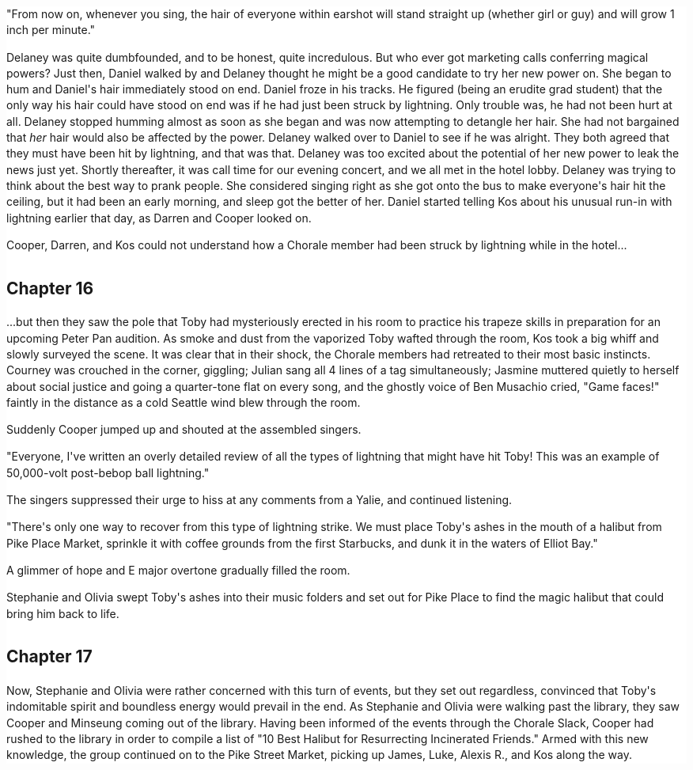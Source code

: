 "From now on, whenever you sing, the hair of everyone within earshot will stand straight up (whether girl or guy) and will grow 1 inch per minute."

Delaney was quite dumbfounded, and to be honest, quite incredulous. But who ever got marketing calls conferring magical powers? Just then, Daniel walked by and Delaney thought he might be a good candidate to try her new power on. She began to hum and Daniel's hair immediately stood on end. Daniel froze in his tracks. He figured (being an erudite grad student) that the only way his hair could have stood on end was if he had just been struck by lightning. Only trouble was, he had not been hurt at all. Delaney stopped humming almost as soon as she began and was now attempting to detangle her hair. She had not bargained that *her* hair would also be affected by the power. Delaney walked over to Daniel to see if he was alright. They both agreed that they must have been hit by lightning, and that was that. Delaney was too excited about the potential of her new power to leak the news just yet. Shortly thereafter, it was call time for our evening concert, and we all met in the hotel lobby. Delaney was trying to think about the best way to prank people. She considered singing right as she got onto the bus to make everyone's hair hit the ceiling, but it had been an early morning, and sleep got the better of her. Daniel started telling Kos about his unusual run-in with lightning earlier that day, as Darren and Cooper looked on.

Cooper, Darren, and Kos could not understand how a Chorale member had been struck by lightning while in the hotel...

## Chapter 16

...but then they saw the pole that Toby had mysteriously erected in his room to practice his trapeze skills in preparation for an upcoming Peter Pan audition. As smoke and dust from the vaporized Toby wafted through the room, Kos took a big whiff and slowly surveyed the scene. It was clear that in their shock, the Chorale members had retreated to their most basic instincts. Courney was crouched in the corner, giggling; Julian sang all 4 lines of a tag simultaneously; Jasmine muttered quietly to herself about social justice and going a quarter-tone flat on every song, and the ghostly voice of Ben Musachio cried, "Game faces!" faintly in the distance as a cold Seattle wind blew through the room.

Suddenly Cooper jumped up and shouted at the assembled singers.

"Everyone, I've written an overly detailed review of all the types of lightning that might have hit Toby! This was an example of 50,000-volt post-bebop ball lightning."

The singers suppressed their urge to hiss at any comments from a Yalie, and continued listening.

"There's only one way to recover from this type of lightning strike. We must place Toby's ashes in the mouth of a halibut from Pike Place Market, sprinkle it with coffee grounds from the first Starbucks, and dunk it in the waters of Elliot Bay."

A glimmer of hope and E major overtone gradually filled the room.

Stephanie and Olivia swept Toby's ashes into their music folders and set out for Pike Place to find the magic halibut that could bring him back to life.

## Chapter 17

Now, Stephanie and Olivia were rather concerned with this turn of events, but they set out regardless, convinced that Toby's indomitable spirit and boundless energy would prevail in the end. As Stephanie and Olivia were walking past the library, they saw Cooper and Minseung coming out of the library. Having been informed of the events through the Chorale Slack, Cooper had rushed to the library in order to compile a list of "10 Best Halibut for Resurrecting Incinerated Friends." Armed with this new knowledge, the group continued on to the Pike Street Market, picking up James, Luke, Alexis R., and Kos along the way.

